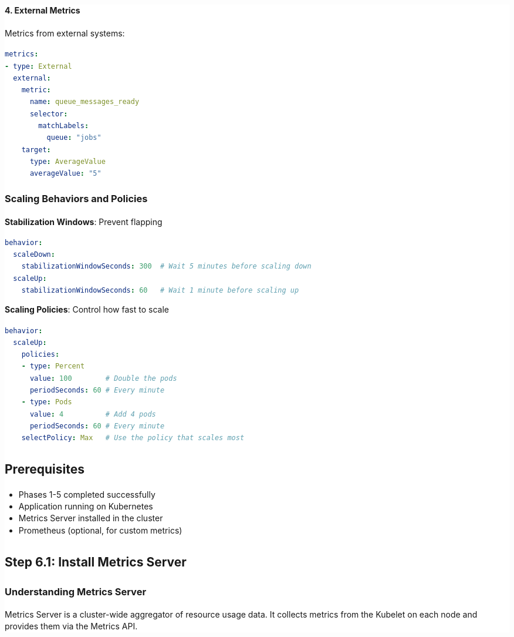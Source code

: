 #### 4. **External Metrics**
Metrics from external systems:
```yaml
metrics:
- type: External
  external:
    metric:
      name: queue_messages_ready
      selector:
        matchLabels:
          queue: "jobs"
    target:
      type: AverageValue
      averageValue: "5"
```

### Scaling Behaviors and Policies

**Stabilization Windows**: Prevent flapping
```yaml
behavior:
  scaleDown:
    stabilizationWindowSeconds: 300  # Wait 5 minutes before scaling down
  scaleUp:
    stabilizationWindowSeconds: 60   # Wait 1 minute before scaling up
```

**Scaling Policies**: Control how fast to scale
```yaml
behavior:
  scaleUp:
    policies:
    - type: Percent
      value: 100        # Double the pods
      periodSeconds: 60 # Every minute
    - type: Pods
      value: 4          # Add 4 pods
      periodSeconds: 60 # Every minute
    selectPolicy: Max   # Use the policy that scales most
```

## Prerequisites
- Phases 1-5 completed successfully
- Application running on Kubernetes
- Metrics Server installed in the cluster
- Prometheus (optional, for custom metrics)

## Step 6.1: Install Metrics Server

### Understanding Metrics Server
Metrics Server is a cluster-wide aggregator of resource usage data. It collects metrics from the Kubelet on each node and provides them via the Metrics API.
